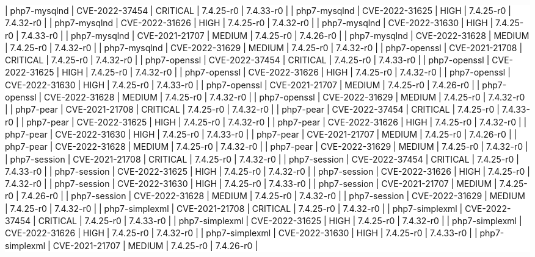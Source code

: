 | php7-mysqlnd         |    CVE-2022-37454   |   CRITICAL  |  7.4.25-r0 | 7.4.33-r0 |
| php7-mysqlnd         |    CVE-2022-31625   |   HIGH  |  7.4.25-r0 | 7.4.32-r0 |
| php7-mysqlnd         |    CVE-2022-31626   |   HIGH  |  7.4.25-r0 | 7.4.32-r0 |
| php7-mysqlnd         |    CVE-2022-31630   |   HIGH  |  7.4.25-r0 | 7.4.33-r0 |
| php7-mysqlnd         |    CVE-2021-21707   |   MEDIUM  |  7.4.25-r0 | 7.4.26-r0 |
| php7-mysqlnd         |    CVE-2022-31628   |   MEDIUM  |  7.4.25-r0 | 7.4.32-r0 |
| php7-mysqlnd         |    CVE-2022-31629   |   MEDIUM  |  7.4.25-r0 | 7.4.32-r0 |
| php7-openssl         |    CVE-2021-21708   |   CRITICAL  |  7.4.25-r0 | 7.4.32-r0 |
| php7-openssl         |    CVE-2022-37454   |   CRITICAL  |  7.4.25-r0 | 7.4.33-r0 |
| php7-openssl         |    CVE-2022-31625   |   HIGH  |  7.4.25-r0 | 7.4.32-r0 |
| php7-openssl         |    CVE-2022-31626   |   HIGH  |  7.4.25-r0 | 7.4.32-r0 |
| php7-openssl         |    CVE-2022-31630   |   HIGH  |  7.4.25-r0 | 7.4.33-r0 |
| php7-openssl         |    CVE-2021-21707   |   MEDIUM  |  7.4.25-r0 | 7.4.26-r0 |
| php7-openssl         |    CVE-2022-31628   |   MEDIUM  |  7.4.25-r0 | 7.4.32-r0 |
| php7-openssl         |    CVE-2022-31629   |   MEDIUM  |  7.4.25-r0 | 7.4.32-r0 |
| php7-pear         |    CVE-2021-21708   |   CRITICAL  |  7.4.25-r0 | 7.4.32-r0 |
| php7-pear         |    CVE-2022-37454   |   CRITICAL  |  7.4.25-r0 | 7.4.33-r0 |
| php7-pear         |    CVE-2022-31625   |   HIGH  |  7.4.25-r0 | 7.4.32-r0 |
| php7-pear         |    CVE-2022-31626   |   HIGH  |  7.4.25-r0 | 7.4.32-r0 |
| php7-pear         |    CVE-2022-31630   |   HIGH  |  7.4.25-r0 | 7.4.33-r0 |
| php7-pear         |    CVE-2021-21707   |   MEDIUM  |  7.4.25-r0 | 7.4.26-r0 |
| php7-pear         |    CVE-2022-31628   |   MEDIUM  |  7.4.25-r0 | 7.4.32-r0 |
| php7-pear         |    CVE-2022-31629   |   MEDIUM  |  7.4.25-r0 | 7.4.32-r0 |
| php7-session         |    CVE-2021-21708   |   CRITICAL  |  7.4.25-r0 | 7.4.32-r0 |
| php7-session         |    CVE-2022-37454   |   CRITICAL  |  7.4.25-r0 | 7.4.33-r0 |
| php7-session         |    CVE-2022-31625   |   HIGH  |  7.4.25-r0 | 7.4.32-r0 |
| php7-session         |    CVE-2022-31626   |   HIGH  |  7.4.25-r0 | 7.4.32-r0 |
| php7-session         |    CVE-2022-31630   |   HIGH  |  7.4.25-r0 | 7.4.33-r0 |
| php7-session         |    CVE-2021-21707   |   MEDIUM  |  7.4.25-r0 | 7.4.26-r0 |
| php7-session         |    CVE-2022-31628   |   MEDIUM  |  7.4.25-r0 | 7.4.32-r0 |
| php7-session         |    CVE-2022-31629   |   MEDIUM  |  7.4.25-r0 | 7.4.32-r0 |
| php7-simplexml         |    CVE-2021-21708   |   CRITICAL  |  7.4.25-r0 | 7.4.32-r0 |
| php7-simplexml         |    CVE-2022-37454   |   CRITICAL  |  7.4.25-r0 | 7.4.33-r0 |
| php7-simplexml         |    CVE-2022-31625   |   HIGH  |  7.4.25-r0 | 7.4.32-r0 |
| php7-simplexml         |    CVE-2022-31626   |   HIGH  |  7.4.25-r0 | 7.4.32-r0 |
| php7-simplexml         |    CVE-2022-31630   |   HIGH  |  7.4.25-r0 | 7.4.33-r0 |
| php7-simplexml         |    CVE-2021-21707   |   MEDIUM  |  7.4.25-r0 | 7.4.26-r0 |
